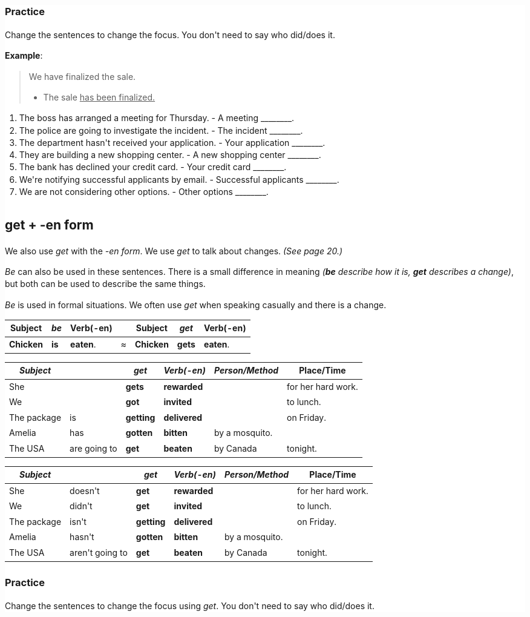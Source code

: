 ### Practice
Change the sentences to change the focus. You don't need to say who did/does it.

**Example**: 
> We have finalized the sale. 
> - The sale <u>has been finalized.</u>

1. The boss has arranged a meeting for Thursday. - A meeting ________.
2. The police are going to investigate the incident. - The incident ________.
3. The department hasn't received your application. - Your application ________.
4. They are building a new shopping center. - A new shopping center ________.
5. The bank has declined your credit card. - Your credit card ________.
6. We're notifying successful applicants by email. - Successful applicants ________.
7. We are not considering other options. - Other options ________.

## get + -en form
We also use *get* with the *-en form*. We use *get* to talk about changes. *(See page 20.)*

*Be* can also be used in these sentences. There is a small difference in meaning *(**be** describe how it is, **get** describes a change)*, but both can be used to describe the same things.

*Be* is used in formal situations. We often use *get* when speaking casually and there is a change.

|Subject|*be*|Verb(-en)||Subject|*get*|Verb(-en)|
|---|---|---|---|---|---|---|
|**Chicken**|**is**|**eaten**.|≈|**Chicken**|**gets**|**eaten**.|

|*Subject*||*get*|*Verb(-en)*|*Person/Method*|Place/Time|
|---|---|---|---|---|---|
|She||**gets**|**rewarded**||for her hard work.|
|We||**got**|**invited**||to lunch.|
|The package|is|**getting**|**delivered**||on Friday.|
|Amelia|has|**gotten**|**bitten**|by a mosquito.||
|The USA|are going to|**get**|**beaten**|by Canada|tonight.|

|*Subject*||*get*|*Verb(-en)*|*Person/Method*|Place/Time|
|---|---|---|---|---|---|
|She|doesn't|**get**|**rewarded**||for her hard work.|
|We|didn't|**get**|**invited**||to lunch.|
|The package|isn't|**getting**|**delivered**||on Friday.|
|Amelia|hasn't|**gotten**|**bitten**|by a mosquito.||
|The USA|aren't going to|**get**|**beaten**|by Canada|tonight.|

### Practice
Change the sentences to change the focus using *get*. You don't need to say who did/does it.
